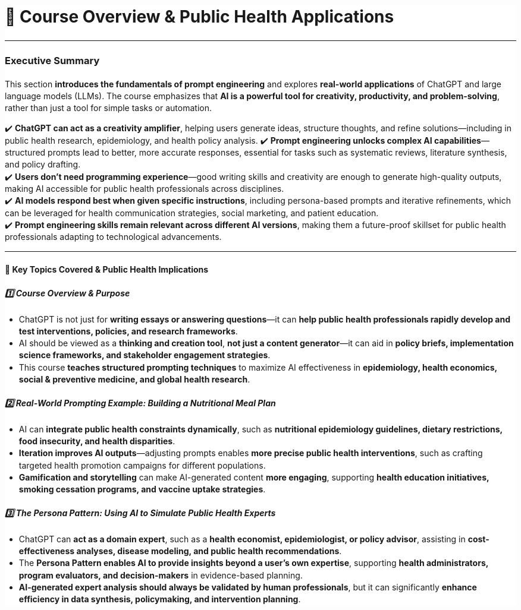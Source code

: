 # **🔹 Course Overview & Public Health Applications**  

---
### **Executive Summary**  

This section **introduces the fundamentals of prompt engineering** and explores **real-world applications** of ChatGPT and large language models (LLMs). The course emphasizes that **AI is a powerful tool for creativity, productivity, and problem-solving**, rather than just a tool for simple tasks or automation.  

 ✔️ **ChatGPT can act as a creativity amplifier**, helping users generate ideas, structure thoughts, and refine solutions—including in public health research, epidemiology, and health policy analysis. 
 ✔️ **Prompt engineering unlocks complex AI capabilities**—structured prompts lead to better, more accurate responses, essential for tasks such as systematic reviews, literature synthesis, and policy drafting.  
 ✔️ **Users don’t need programming experience**—good writing skills and creativity are enough to generate high-quality outputs, making AI accessible for public health professionals across disciplines.  
 ✔️ **AI models respond best when given specific instructions**, including persona-based prompts and iterative refinements, which can be leveraged for health communication strategies, social marketing, and patient education.  
 ✔️ **Prompt engineering skills remain relevant across different AI versions**, making them a future-proof skillset for public health professionals adapting to technological advancements.  

---
#### **📖 Key Topics Covered & Public Health Implications**  

##### **1️⃣ Course Overview & Purpose**  
- ChatGPT is not just for **writing essays or answering questions**—it can **help public health professionals rapidly develop and test interventions, policies, and research frameworks**.  
- AI should be viewed as a **thinking and creation tool**, **not just a content generator**—it can aid in **policy briefs, implementation science frameworks, and stakeholder engagement strategies**.
- This course **teaches structured prompting techniques** to maximize AI effectiveness in **epidemiology, health economics, social & preventive medicine, and global health research**.  

##### **2️⃣ Real-World Prompting Example: Building a Nutritional Meal Plan**  
- AI can **integrate public health constraints dynamically**, such as **nutritional epidemiology guidelines, dietary restrictions, food insecurity, and health disparities**.  
- **Iteration improves AI outputs**—adjusting prompts enables **more precise public health interventions**, such as crafting targeted health promotion campaigns for different populations.  
- **Gamification and storytelling** can make AI-generated content **more engaging**, supporting **health education initiatives, smoking cessation programs, and vaccine uptake strategies**.  

##### **3️⃣ The Persona Pattern: Using AI to Simulate Public Health Experts**  
- ChatGPT can **act as a domain expert**, such as a **health economist, epidemiologist, or policy advisor**, assisting in **cost-effectiveness analyses, disease modeling, and public health recommendations**.  
- The **Persona Pattern enables AI to provide insights beyond a user’s own expertise**, supporting **health administrators, program evaluators, and decision-makers** in evidence-based planning.  
- **AI-generated expert analysis should always be validated by human professionals**, but it can significantly **enhance efficiency in data synthesis, policymaking, and intervention planning**.  
